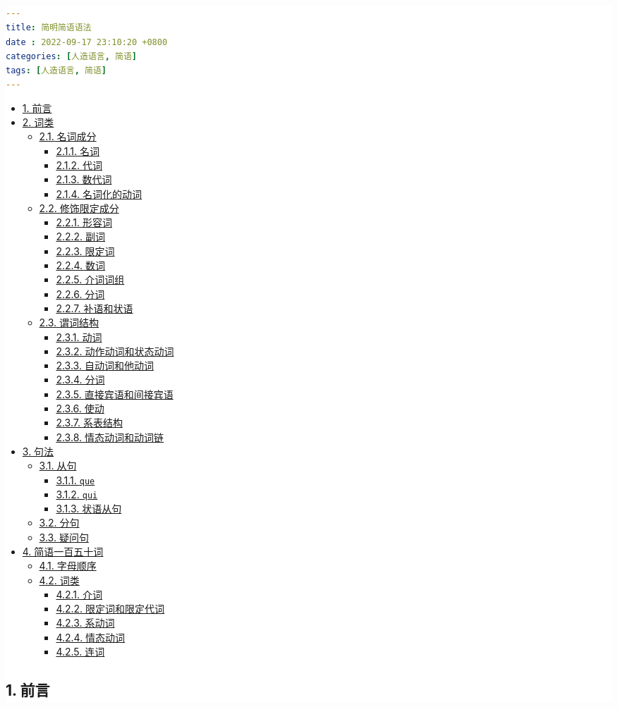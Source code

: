 ```yaml
---  
title: 简明简语语法  
date : 2022-09-17 23:10:20 +0800  
categories: [人造语言, 简语]  
tags: [人造语言, 简语]  
---  
```




- [1. 前言](#1-前言)
- [2. 词类](#2-词类)
  - [2.1. 名词成分](#21-名词成分)
    - [2.1.1. 名词](#211-名词)
    - [2.1.2. 代词](#212-代词)
    - [2.1.3. 数代词](#213-数代词)
    - [2.1.4. 名词化的动词](#214-名词化的动词)
  - [2.2. 修饰限定成分](#22-修饰限定成分)
    - [2.2.1. 形容词](#221-形容词)
    - [2.2.2. 副词](#222-副词)
    - [2.2.3. 限定词](#223-限定词)
    - [2.2.4. 数词](#224-数词)
    - [2.2.5. 介词词组](#225-介词词组)
    - [2.2.6. 分词](#226-分词)
    - [2.2.7. 补语和状语](#227-补语和状语)
  - [2.3. 谓词结构](#23-谓词结构)
    - [2.3.1. 动词](#231-动词)
    - [2.3.2. 动作动词和状态动词](#232-动作动词和状态动词)
    - [2.3.3. 自动词和他动词](#233-自动词和他动词)
    - [2.3.4. 分词](#234-分词)
    - [2.3.5. 直接宾语和间接宾语](#235-直接宾语和间接宾语)
    - [2.3.6. 使动](#236-使动)
    - [2.3.7. 系表结构](#237-系表结构)
    - [2.3.8. 情态动词和动词链](#238-情态动词和动词链)
- [3. 句法](#3-句法)
  - [3.1. 从句](#31-从句)
    - [3.1.1. `que`](#311-que)
    - [3.1.2. `qui`](#312-qui)
    - [3.1.3. 状语从句](#313-状语从句)
  - [3.2. 分句](#32-分句)
  - [3.3. 疑问句](#33-疑问句)
- [4. 简语一百五十词](#4-简语一百五十词)
  - [4.1. 字母顺序](#41-字母顺序)
  - [4.2. 词类](#42-词类)
    - [4.2.1. 介词](#421-介词)
    - [4.2.2. 限定词和限定代词](#422-限定词和限定代词)
    - [4.2.3. 系动词](#423-系动词)
    - [4.2.4. 情态动词](#424-情态动词)
    - [4.2.5. 连词](#425-连词)



## 1. 前言  
